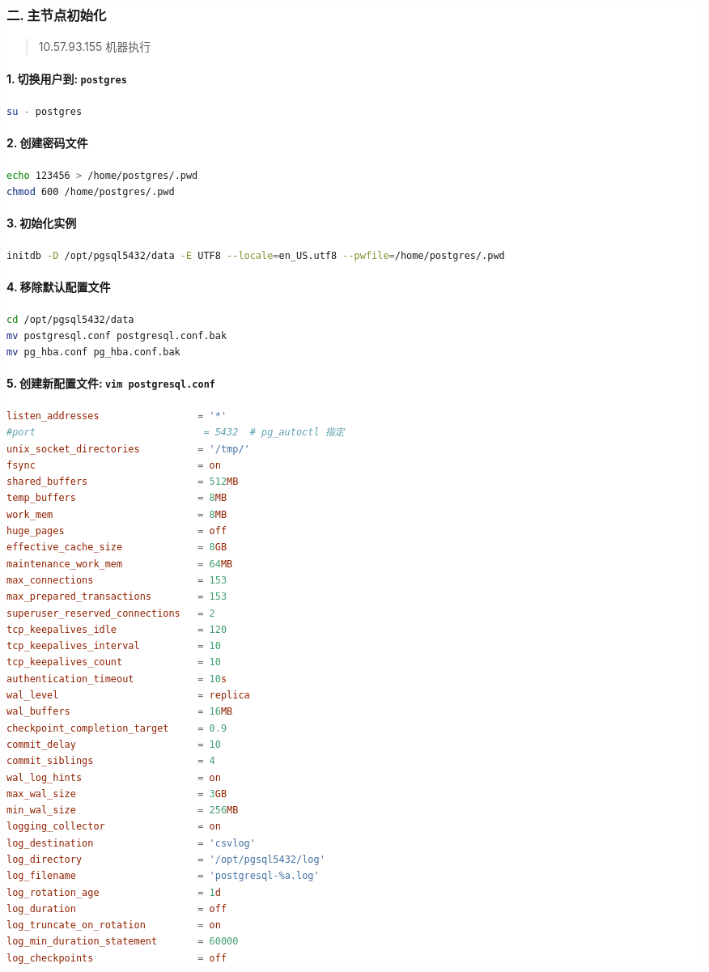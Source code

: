 ### 二. 主节点初始化

> 10.57.93.155 机器执行

#### 1. 切换用户到: `postgres`

```sh
su - postgres
```

#### 2. 创建密码文件

```sh
echo 123456 > /home/postgres/.pwd
chmod 600 /home/postgres/.pwd
```

#### 3. 初始化实例

```sh
initdb -D /opt/pgsql5432/data -E UTF8 --locale=en_US.utf8 --pwfile=/home/postgres/.pwd
```

#### 4. 移除默认配置文件

```sh
cd /opt/pgsql5432/data
mv postgresql.conf postgresql.conf.bak
mv pg_hba.conf pg_hba.conf.bak
```

#### 5. 创建新配置文件: `vim postgresql.conf`

```toml
listen_addresses                 = '*'
#port                             = 5432  # pg_autoctl 指定 
unix_socket_directories          = '/tmp/'
fsync                            = on
shared_buffers                   = 512MB
temp_buffers                     = 8MB
work_mem                         = 8MB
huge_pages                       = off
effective_cache_size             = 8GB
maintenance_work_mem             = 64MB
max_connections                  = 153
max_prepared_transactions        = 153
superuser_reserved_connections   = 2
tcp_keepalives_idle              = 120
tcp_keepalives_interval          = 10
tcp_keepalives_count             = 10
authentication_timeout           = 10s
wal_level                        = replica
wal_buffers                      = 16MB
checkpoint_completion_target     = 0.9
commit_delay                     = 10
commit_siblings                  = 4
wal_log_hints                    = on
max_wal_size                     = 3GB
min_wal_size                     = 256MB
logging_collector                = on
log_destination                  = 'csvlog'
log_directory                    = '/opt/pgsql5432/log'
log_filename                     = 'postgresql-%a.log'
log_rotation_age                 = 1d
log_duration                     = off
log_truncate_on_rotation         = on
log_min_duration_statement       = 60000
log_checkpoints                  = off
```